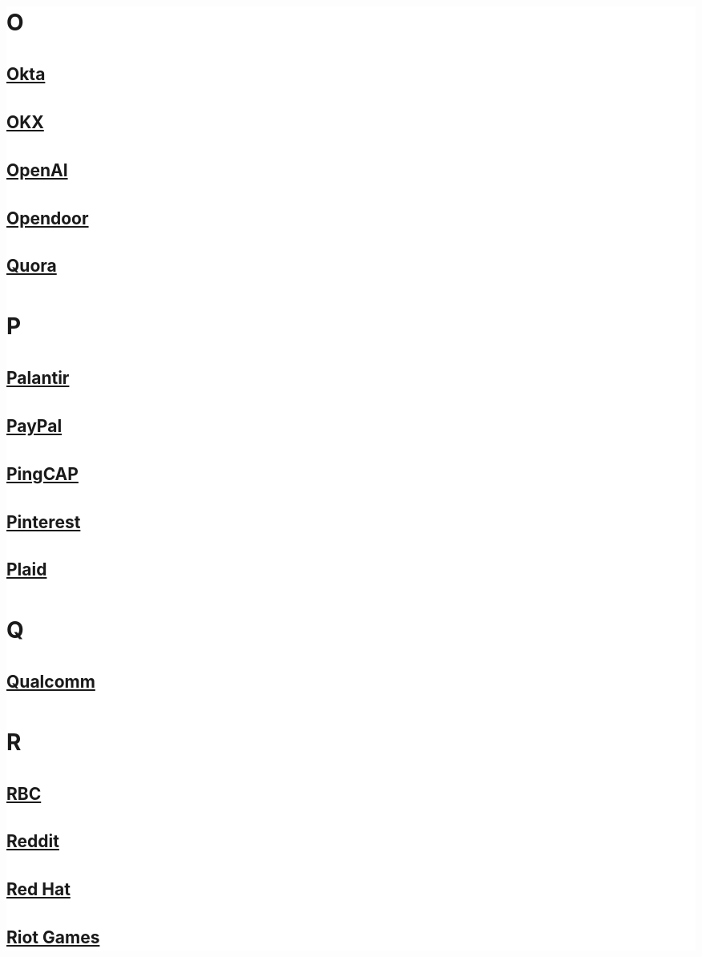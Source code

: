 # O

## [Okta](https://www.okta.com/)

## [OKX](https://www.okx.com/)

## [OpenAI](https://openai.com/)

## [Opendoor](https://www.opendoor.com/)

## [Quora](https://www.quora.com/)

# P

## [Palantir](https://www.palantir.com/)

## [PayPal](https://www.paypal.com/)

## [PingCAP](https://en.pingcap.com/)

## [Pinterest](https://www.pinterest.com)

## [Plaid](https://plaid.com/)

# Q

## [Qualcomm](https://www.qualcomm.com/)

# R

## [RBC](https://www.rbcroyalbank.com/)

## [Reddit](https://www.reddit.com/)

## [Red Hat](https://www.redhat.com/)

## [Riot Games](https://www.riotgames.com/)
